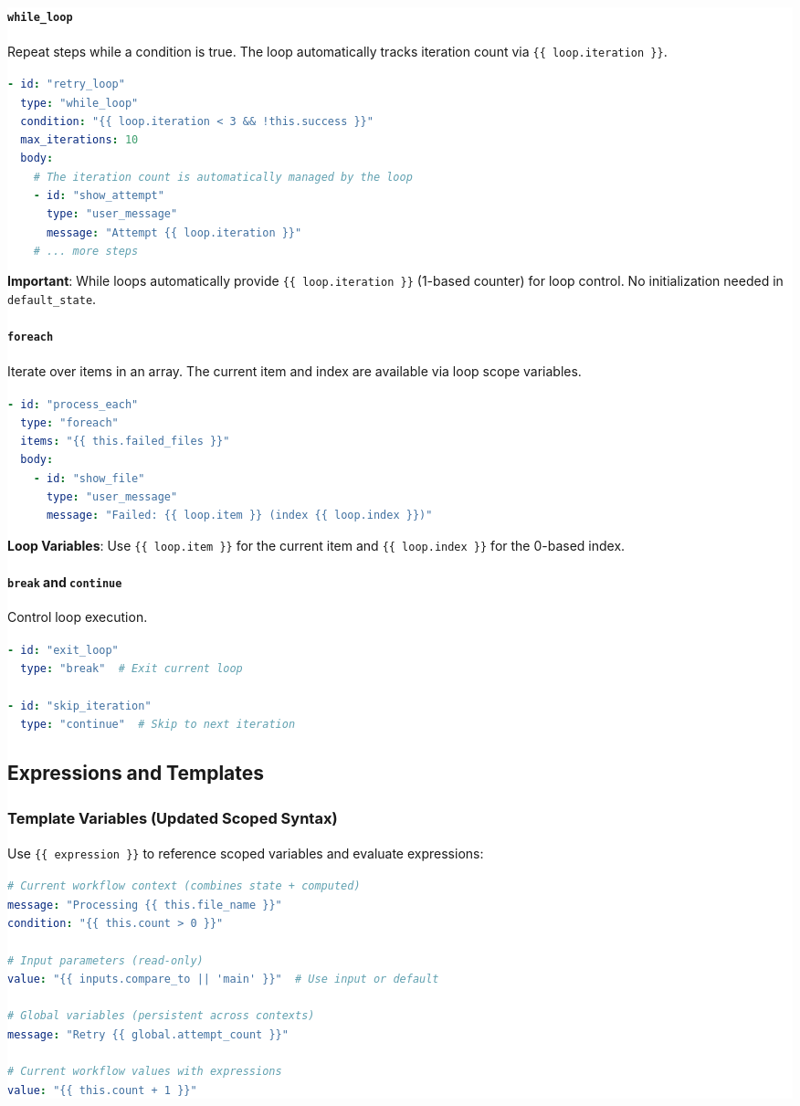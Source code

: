 #### `while_loop`
Repeat steps while a condition is true. The loop automatically tracks iteration count via `{{ loop.iteration }}`.

```yaml
- id: "retry_loop"
  type: "while_loop"
  condition: "{{ loop.iteration < 3 && !this.success }}"
  max_iterations: 10
  body:
    # The iteration count is automatically managed by the loop
    - id: "show_attempt"
      type: "user_message"
      message: "Attempt {{ loop.iteration }}"
    # ... more steps
```

**Important**: While loops automatically provide `{{ loop.iteration }}` (1-based counter) for loop control. No initialization needed in `default_state`.

#### `foreach`
Iterate over items in an array. The current item and index are available via loop scope variables.

```yaml
- id: "process_each"
  type: "foreach"
  items: "{{ this.failed_files }}"
  body:
    - id: "show_file"
      type: "user_message"
      message: "Failed: {{ loop.item }} (index {{ loop.index }})"
```

**Loop Variables**: Use `{{ loop.item }}` for the current item and `{{ loop.index }}` for the 0-based index.

#### `break` and `continue`
Control loop execution.

```yaml
- id: "exit_loop"
  type: "break"  # Exit current loop

- id: "skip_iteration"
  type: "continue"  # Skip to next iteration
```

## Expressions and Templates

### Template Variables (Updated Scoped Syntax)

Use `{{ expression }}` to reference scoped variables and evaluate expressions:

```yaml
# Current workflow context (combines state + computed)
message: "Processing {{ this.file_name }}"
condition: "{{ this.count > 0 }}"

# Input parameters (read-only)
value: "{{ inputs.compare_to || 'main' }}"  # Use input or default

# Global variables (persistent across contexts)
message: "Retry {{ global.attempt_count }}"

# Current workflow values with expressions
value: "{{ this.count + 1 }}"

```